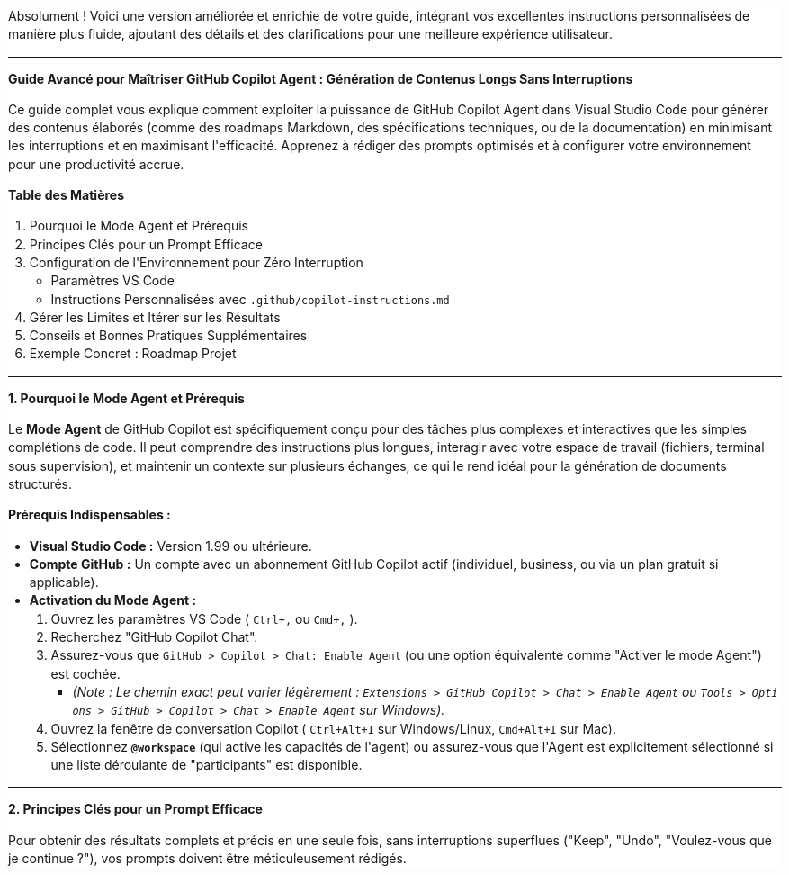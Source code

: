 Absolument ! Voici une version améliorée et enrichie de votre guide, intégrant vos excellentes instructions personnalisées de manière plus fluide, ajoutant des détails et des clarifications pour une meilleure expérience utilisateur.

---

**Guide Avancé pour Maîtriser GitHub Copilot Agent : Génération de Contenus Longs Sans Interruptions**

Ce guide complet vous explique comment exploiter la puissance de GitHub Copilot Agent dans Visual Studio Code pour générer des contenus élaborés (comme des roadmaps Markdown, des spécifications techniques, ou de la documentation) en minimisant les interruptions et en maximisant l'efficacité. Apprenez à rédiger des prompts optimisés et à configurer votre environnement pour une productivité accrue.

**Table des Matières**
1.  Pourquoi le Mode Agent et Prérequis
2.  Principes Clés pour un Prompt Efficace
3.  Configuration de l'Environnement pour Zéro Interruption
    *   Paramètres VS Code
    *   Instructions Personnalisées avec `.github/copilot-instructions.md`
4.  Gérer les Limites et Itérer sur les Résultats
5.  Conseils et Bonnes Pratiques Supplémentaires
6.  Exemple Concret : Roadmap Projet

---

**1. Pourquoi le Mode Agent et Prérequis**

Le **Mode Agent** de GitHub Copilot est spécifiquement conçu pour des tâches plus complexes et interactives que les simples complétions de code. Il peut comprendre des instructions plus longues, interagir avec votre espace de travail (fichiers, terminal sous supervision), et maintenir un contexte sur plusieurs échanges, ce qui le rend idéal pour la génération de documents structurés.

**Prérequis Indispensables :**
*   **Visual Studio Code :** Version 1.99 ou ultérieure.
*   **Compte GitHub :** Un compte avec un abonnement GitHub Copilot actif (individuel, business, ou via un plan gratuit si applicable).
*   **Activation du Mode Agent :**
    1.  Ouvrez les paramètres VS Code ( `Ctrl+,` ou `Cmd+,` ).
    2.  Recherchez "GitHub Copilot Chat".
    3.  Assurez-vous que `GitHub > Copilot > Chat: Enable Agent` (ou une option équivalente comme "Activer le mode Agent") est cochée.
        *   *(Note : Le chemin exact peut varier légèrement : `Extensions > GitHub Copilot > Chat > Enable Agent` ou `Tools > Options > GitHub > Copilot > Chat > Enable Agent` sur Windows).*
    4.  Ouvrez la fenêtre de conversation Copilot ( `Ctrl+Alt+I` sur Windows/Linux, `Cmd+Alt+I` sur Mac).
    5.  Sélectionnez **`@workspace`** (qui active les capacités de l'agent) ou assurez-vous que l'Agent est explicitement sélectionné si une liste déroulante de "participants" est disponible.

---

**2. Principes Clés pour un Prompt Efficace**

Pour obtenir des résultats complets et précis en une seule fois, sans interruptions superflues ("Keep", "Undo", "Voulez-vous que je continue ?"), vos prompts doivent être méticuleusement rédigés.
